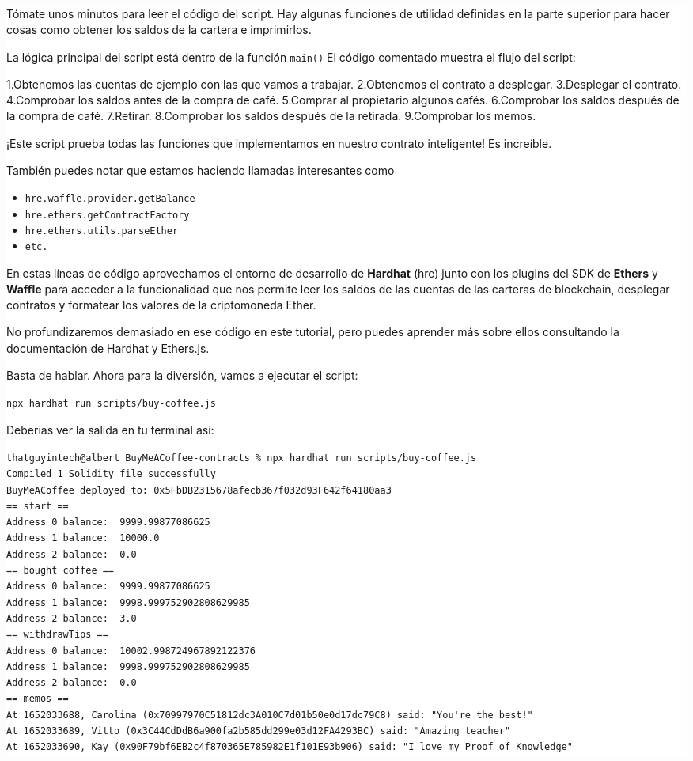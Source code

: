 Tómate unos minutos para leer el código del script. Hay algunas funciones de utilidad definidas en la parte superior para hacer cosas como obtener los saldos de la cartera e imprimirlos.

La lógica principal del script está dentro de la función ``main()`` El código comentado muestra el flujo del script:

1.Obtenemos las cuentas de ejemplo con las que vamos a trabajar.
2.Obtenemos el contrato a desplegar.
3.Desplegar el contrato.
4.Comprobar los saldos antes de la compra de café.
5.Comprar al propietario algunos cafés.
6.Comprobar los saldos después de la compra de café.
7.Retirar.
8.Comprobar los saldos después de la retirada.
9.Comprobar los memos.

¡Este script prueba todas las funciones que implementamos en nuestro contrato inteligente! Es increíble.

También puedes notar que estamos haciendo llamadas interesantes como

+ ``hre.waffle.provider.getBalance``
+ ``hre.ethers.getContractFactory``
+ ``hre.ethers.utils.parseEther``
+ ``etc.``

En estas líneas de código aprovechamos el entorno de desarrollo de **Hardhat** (hre) junto con los plugins del SDK de **Ethers** y **Waffle** para acceder a la funcionalidad que nos permite leer los saldos de las cuentas de las carteras de blockchain, desplegar contratos y formatear los valores de la criptomoneda Ether.

No profundizaremos demasiado en ese código en este tutorial, pero puedes aprender más sobre ellos consultando la documentación de Hardhat y Ethers.js.

Basta de hablar. Ahora para la diversión, vamos a ejecutar el script:

```
npx hardhat run scripts/buy-coffee.js
```
Deberías ver la salida en tu terminal así:

```
thatguyintech@albert BuyMeACoffee-contracts % npx hardhat run scripts/buy-coffee.js
Compiled 1 Solidity file successfully
BuyMeACoffee deployed to: 0x5FbDB2315678afecb367f032d93F642f64180aa3
== start ==
Address 0 balance:  9999.99877086625
Address 1 balance:  10000.0
Address 2 balance:  0.0
== bought coffee ==
Address 0 balance:  9999.99877086625
Address 1 balance:  9998.999752902808629985
Address 2 balance:  3.0
== withdrawTips ==
Address 0 balance:  10002.998724967892122376
Address 1 balance:  9998.999752902808629985
Address 2 balance:  0.0
== memos ==
At 1652033688, Carolina (0x70997970C51812dc3A010C7d01b50e0d17dc79C8) said: "You're the best!"
At 1652033689, Vitto (0x3C44CdDdB6a900fa2b585dd299e03d12FA4293BC) said: "Amazing teacher"
At 1652033690, Kay (0x90F79bf6EB2c4f870365E785982E1f101E93b906) said: "I love my Proof of Knowledge"
```
